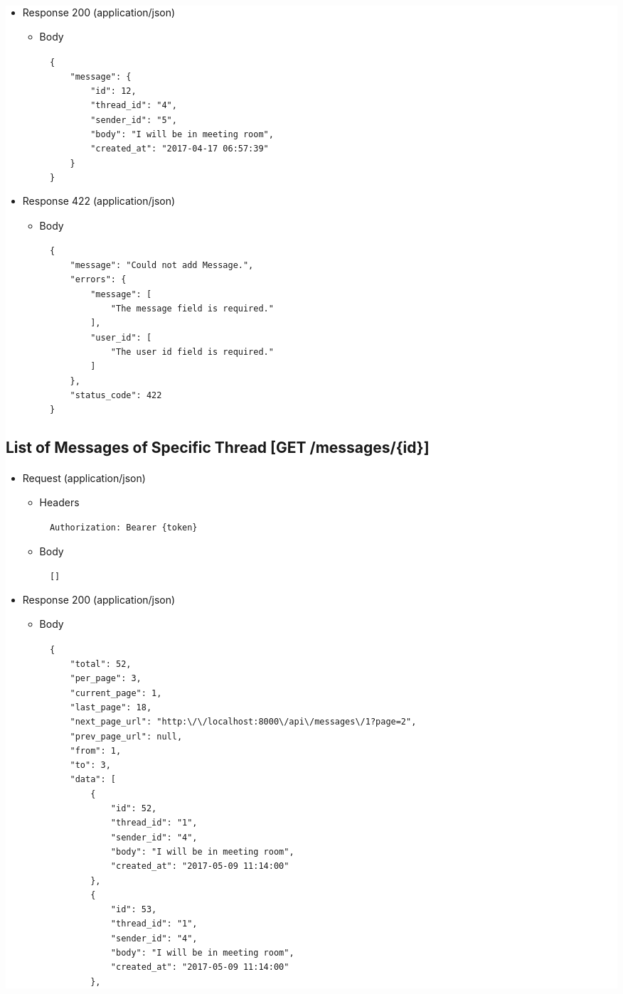 + Response 200 (application/json)
    + Body

            {
                "message": {
                    "id": 12,
                    "thread_id": "4",
                    "sender_id": "5",
                    "body": "I will be in meeting room",
                    "created_at": "2017-04-17 06:57:39"
                }
            }

+ Response 422 (application/json)
    + Body

            {
                "message": "Could not add Message.",
                "errors": {
                    "message": [
                        "The message field is required."
                    ],
                    "user_id": [
                        "The user id field is required."
                    ]
                },
                "status_code": 422
            }

## List of Messages of Specific Thread [GET /messages/{id}]


+ Request (application/json)
    + Headers

            Authorization: Bearer {token}
    + Body

            []

+ Response 200 (application/json)
    + Body

            {
                "total": 52,
                "per_page": 3,
                "current_page": 1,
                "last_page": 18,
                "next_page_url": "http:\/\/localhost:8000\/api\/messages\/1?page=2",
                "prev_page_url": null,
                "from": 1,
                "to": 3,
                "data": [
                    {
                        "id": 52,
                        "thread_id": "1",
                        "sender_id": "4",
                        "body": "I will be in meeting room",
                        "created_at": "2017-05-09 11:14:00"
                    },
                    {
                        "id": 53,
                        "thread_id": "1",
                        "sender_id": "4",
                        "body": "I will be in meeting room",
                        "created_at": "2017-05-09 11:14:00"
                    },